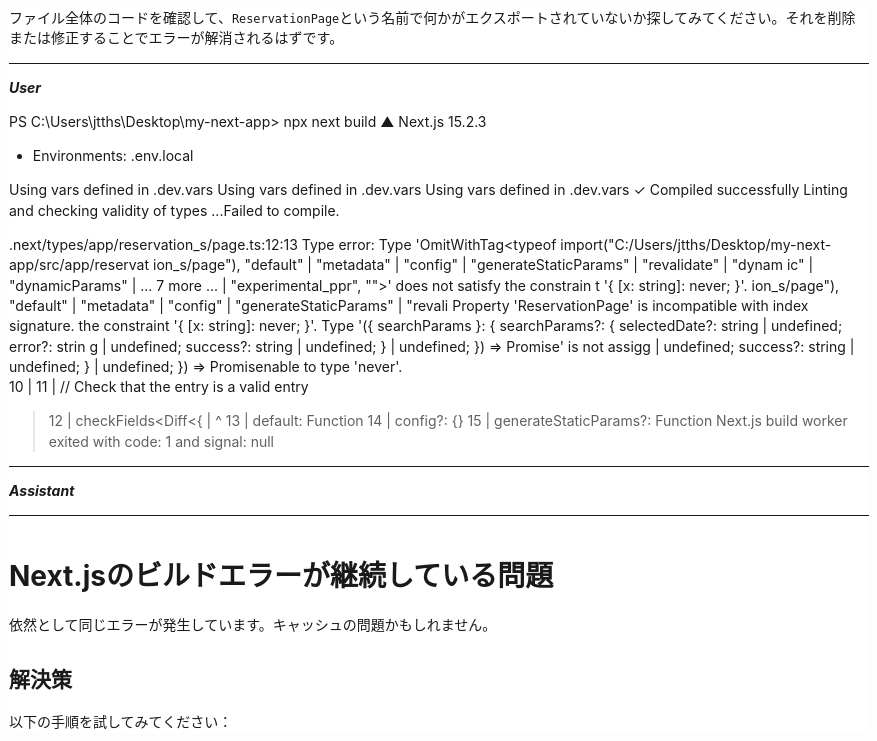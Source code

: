 ファイル全体のコードを確認して、`ReservationPage`という名前で何かがエクスポートされていないか探してみてください。それを削除または修正することでエラーが解消されるはずです。

---

_**User**_

PS C:\Users\jtths\Desktop\my-next-app> npx next build
   ▲ Next.js 15.2.3
   - Environments: .env.local

Using vars defined in .dev.vars
Using vars defined in .dev.vars
Using vars defined in .dev.vars
 ✓ Compiled successfully
   Linting and checking validity of types  ...Failed to compile.

.next/types/app/reservation_s/page.ts:12:13
Type error: Type 'OmitWithTag<typeof import("C:/Users/jtths/Desktop/my-next-app/src/app/reservat
ion_s/page"), "default" | "metadata" | "config" | "generateStaticParams" | "revalidate" | "dynam                                                                                  ic" | "dynamicParams" | ... 7 more ... | "experimental_ppr", "">' does not satisfy the constrain                                                                                  t '{ [x: string]: never; }'.                                                                    ion_s/page"), "default" | "metadata" | "config" | "generateStaticParams" | "revali  Property 'ReservationPage' is incompatible with index signature.                               the constraint '{ [x: string]: never; }'.
    Type '({ searchParams }: { searchParams?: { selectedDate?: string | undefined; error?: strin
g | undefined; success?: string | undefined; } | undefined; }) => Promise<Element>' is not assigg | undefined; success?: string | undefined; } | undefined; }) => Promise<Element>nable to type 'never'.                                                                                                                                                            
  10 |
  11 | // Check that the entry is a valid entry
> 12 | checkFields<Diff<{
     |             ^
  13 |   default: Function
  14 |   config?: {}
  15 |   generateStaticParams?: Function
Next.js build worker exited with code: 1 and signal: null


---

_**Assistant**_



---

# Next.jsのビルドエラーが継続している問題

依然として同じエラーが発生しています。キャッシュの問題かもしれません。

## 解決策

以下の手順を試してみてください：

